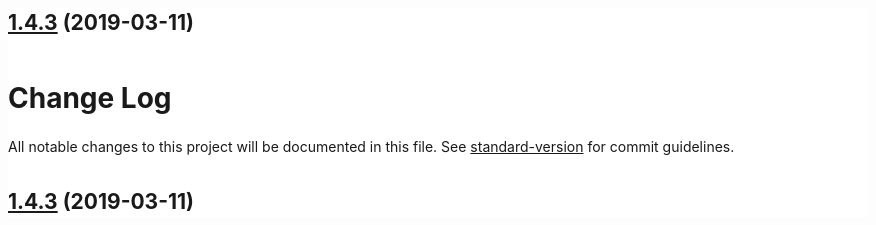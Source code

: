 

<a name="1.4.3"></a>
## [1.4.3](https://github.com/SAP/fundamental/compare/v1.4.2...v1.4.3) (2019-03-11)



# Change Log

All notable changes to this project will be documented in this file. See [standard-version](https://github.com/conventional-changelog/standard-version) for commit guidelines.

## [1.4.3](https://github.com/SAP/fundamental/compare/v1.4.2...v1.4.3) (2019-03-11)
